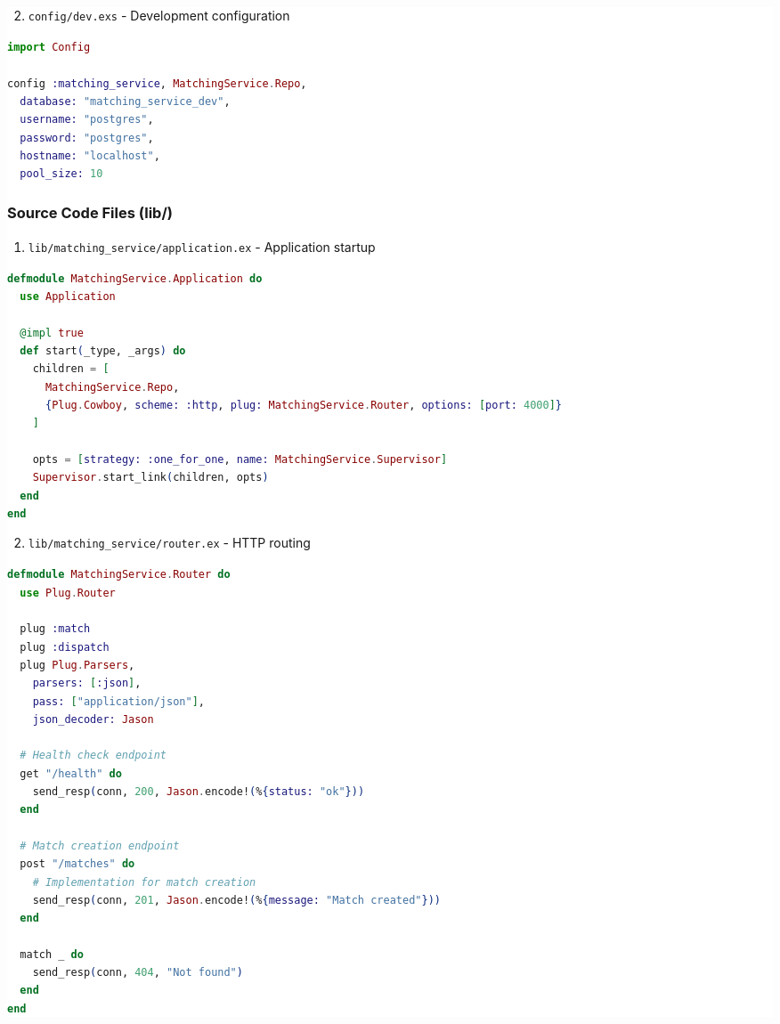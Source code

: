2. `config/dev.exs` - Development configuration

```elixir
import Config

config :matching_service, MatchingService.Repo,
  database: "matching_service_dev",
  username: "postgres",
  password: "postgres",
  hostname: "localhost",
  pool_size: 10
```

### Source Code Files (lib/)

1. `lib/matching_service/application.ex` - Application startup

```elixir
defmodule MatchingService.Application do
  use Application

  @impl true
  def start(_type, _args) do
    children = [
      MatchingService.Repo,
      {Plug.Cowboy, scheme: :http, plug: MatchingService.Router, options: [port: 4000]}
    ]

    opts = [strategy: :one_for_one, name: MatchingService.Supervisor]
    Supervisor.start_link(children, opts)
  end
end
```

2. `lib/matching_service/router.ex` - HTTP routing

```elixir
defmodule MatchingService.Router do
  use Plug.Router

  plug :match
  plug :dispatch
  plug Plug.Parsers,
    parsers: [:json],
    pass: ["application/json"],
    json_decoder: Jason

  # Health check endpoint
  get "/health" do
    send_resp(conn, 200, Jason.encode!(%{status: "ok"}))
  end

  # Match creation endpoint
  post "/matches" do
    # Implementation for match creation
    send_resp(conn, 201, Jason.encode!(%{message: "Match created"}))
  end

  match _ do
    send_resp(conn, 404, "Not found")
  end
end
```
